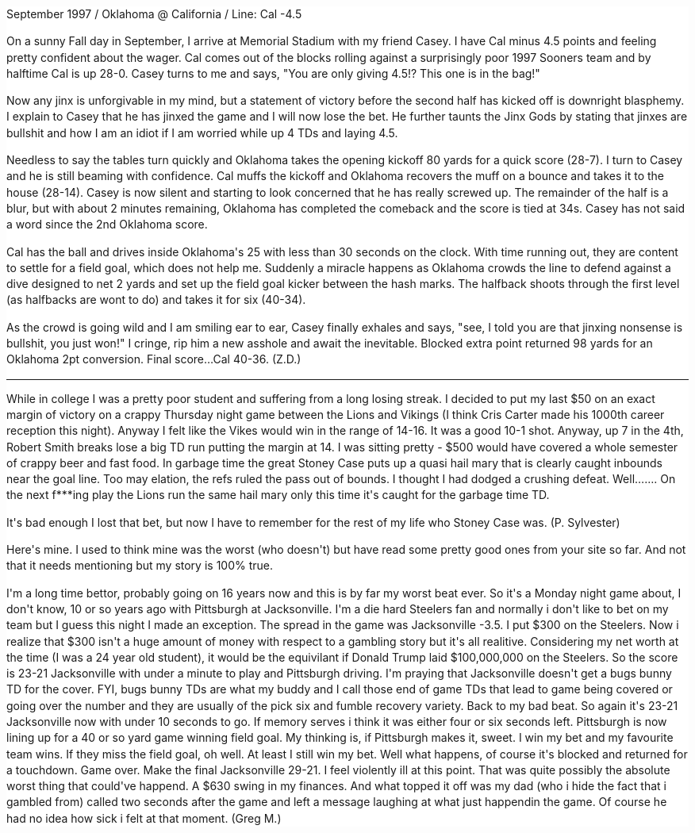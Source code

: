 
September 1997 / Oklahoma @ California / Line: Cal -4.5

On a sunny Fall day in September, I arrive at Memorial Stadium with my friend Casey. I have Cal minus 4.5 points and feeling pretty confident about the wager. Cal comes out of the blocks rolling against a surprisingly poor 1997 Sooners team and by halftime Cal is up 28-0. Casey turns to me and says, "You are only giving 4.5!? This one is in the bag!"

Now any jinx is unforgivable in my mind, but a statement of victory before the second half has kicked off is downright blasphemy. I explain to Casey that he has jinxed the game and I will now lose the bet. He further taunts the Jinx Gods by stating that jinxes are bullshit and how I am an idiot if I am worried while up 4 TDs and laying 4.5.

Needless to say the tables turn quickly and Oklahoma takes the opening kickoff 80 yards for a quick score (28-7). I turn to Casey and he is still beaming with confidence. Cal muffs the kickoff and Oklahoma recovers the muff on a bounce and takes it to the house (28-14). Casey is now silent and starting to look concerned that he has really screwed up. The remainder of the half is a blur, but with about 2 minutes remaining, Oklahoma has completed the comeback and the score is tied at 34s. Casey has not said a word since the 2nd Oklahoma score.

Cal has the ball and drives inside Oklahoma's 25 with less than 30 seconds on the clock. With time running out, they are content to settle for a field goal, which does not help me. Suddenly a miracle happens as Oklahoma crowds the line to defend against a dive designed to net 2 yards and set up the field goal kicker between the hash marks. The halfback shoots through the first level (as halfbacks are wont to do) and takes it for six (40-34).

As the crowd is going wild and I am smiling ear to ear, Casey finally exhales and says, "see, I told you are that jinxing nonsense is bullshit, you just won!" I cringe, rip him a new asshole and await the inevitable. Blocked extra point returned 98 yards for an Oklahoma 2pt conversion. Final score…Cal 40-36. (Z.D.)

---

While in college I was a pretty poor student and suffering from a long losing streak. I decided to put my last $50 on an exact margin of victory on a crappy Thursday night game between the Lions and Vikings (I think Cris Carter made his 1000th career reception this night). Anyway I felt like the Vikes would win in the range of 14-16. It was a good 10-1 shot. Anyway, up 7 in the 4th, Robert Smith breaks lose a big TD run putting the margin at 14. I was sitting pretty - $500 would have covered a whole semester of crappy beer and fast food. In garbage time the great Stoney Case puts up a quasi hail mary that is clearly caught inbounds near the goal line. Too may elation, the refs ruled the pass out of bounds. I thought I had dodged a crushing defeat. Well……. On the next f***ing play the Lions run the same hail mary only this time it's caught for the garbage time TD.

It's bad enough I lost that bet, but now I have to remember for the rest of my life who Stoney Case was. (P. Sylvester)

Here's mine. I used to think mine was the worst (who doesn't) but have read some pretty good ones from your site so far. And not that it needs mentioning but my story is 100% true.

I'm a long time bettor, probably going on 16 years now and this is by far my worst beat ever. So it's a Monday night game about, I don't know, 10 or so years ago with Pittsburgh at Jacksonville. I'm a die hard Steelers fan and normally i don't like to bet on my team but I guess this night I made an exception. The spread in the game was Jacksonville -3.5. I put $300 on the Steelers. Now i realize that $300 isn't a huge amount of money with respect to a gambling story but it's all realitive. Considering my net worth at the time (I was a 24 year old student), it would be the equivilant if Donald Trump laid $100,000,000 on the Steelers. So the score is 23-21 Jacksonville with under a minute to play and Pittsburgh driving. I'm praying that Jacksonville doesn't get a bugs bunny TD for the cover. FYI, bugs bunny TDs are what my buddy and I call those end of game TDs that lead to game being covered or going over the number and they are usually of the pick six and fumble recovery variety. Back to my bad beat. So again it's 23-21 Jacksonville now with under 10 seconds to go. If memory serves i think it was either four or six seconds left. Pittsburgh is now lining up for a 40 or so yard game winning field goal. My thinking is, if Pittsburgh makes it, sweet. I win my bet and my favourite team wins. If they miss the field goal, oh well. At least I still win my bet. Well what happens, of course it's blocked and returned for a touchdown. Game over. Make the final Jacksonville 29-21. I feel violently ill at this point. That was quite possibly the absolute worst thing that could've happend. A $630 swing in my finances. And what topped it off was my dad (who i hide the fact that i gambled from) called two seconds after the game and left a message laughing at what just happendin the game. Of course he had no idea how sick i felt at that moment. (Greg M.)
